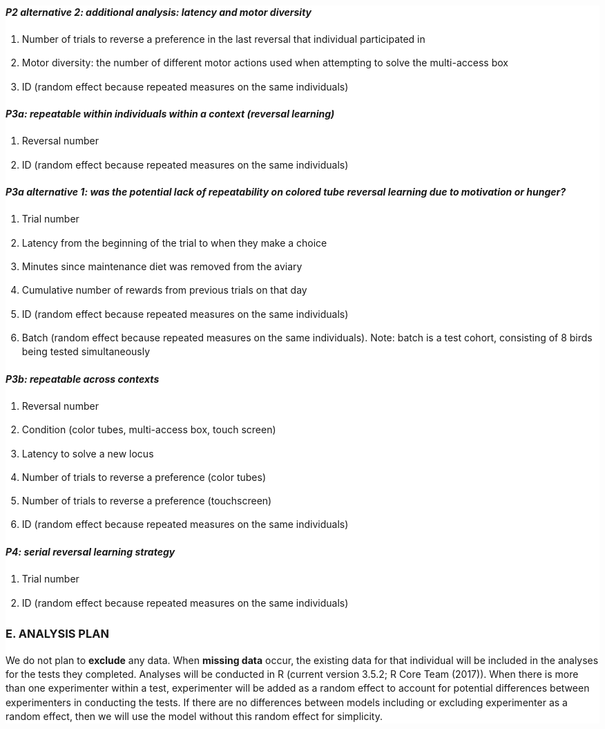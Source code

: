 #### *P2 alternative 2: additional analysis: latency and motor diversity*

1.  Number of trials to reverse a preference in the last reversal that
    individual participated in

2.  Motor diversity: the number of different motor actions used when
    attempting to solve the multi-access box

3.  ID (random effect because repeated measures on the same individuals)

#### *P3a: repeatable within individuals within a context (reversal learning)*

1.  Reversal number

2.  ID (random effect because repeated measures on the same individuals)

#### *P3a alternative 1: was the potential lack of repeatability on colored tube reversal learning due to motivation or hunger?*

1.  Trial number

2.  Latency from the beginning of the trial to when they make a choice

3.  Minutes since maintenance diet was removed from the aviary

4.  Cumulative number of rewards from previous trials on that day

5.  ID (random effect because repeated measures on the same individuals)

6.  Batch (random effect because repeated measures on the same
    individuals). Note: batch is a test cohort, consisting of 8 birds
    being tested simultaneously

#### *P3b: repeatable across contexts*

1.  Reversal number

2.  Condition (color tubes, multi-access box, touch screen)

3.  Latency to solve a new locus

4.  Number of trials to reverse a preference (color tubes)

5.  Number of trials to reverse a preference (touchscreen)

6.  ID (random effect because repeated measures on the same individuals)

#### *P4: serial reversal learning strategy*

1.  Trial number

2.  ID (random effect because repeated measures on the same individuals)

### E. ANALYSIS PLAN

We do not plan to **exclude** any data. When **missing data** occur, the
existing data for that individual will be included in the analyses for
the tests they completed. Analyses will be conducted in R (current
version 3.5.2; R Core Team (2017)). When there is more than one
experimenter within a test, experimenter will be added as a random
effect to account for potential differences between experimenters in
conducting the tests. If there are no differences between models
including or excluding experimenter as a random effect, then we will use
the model without this random effect for simplicity.
